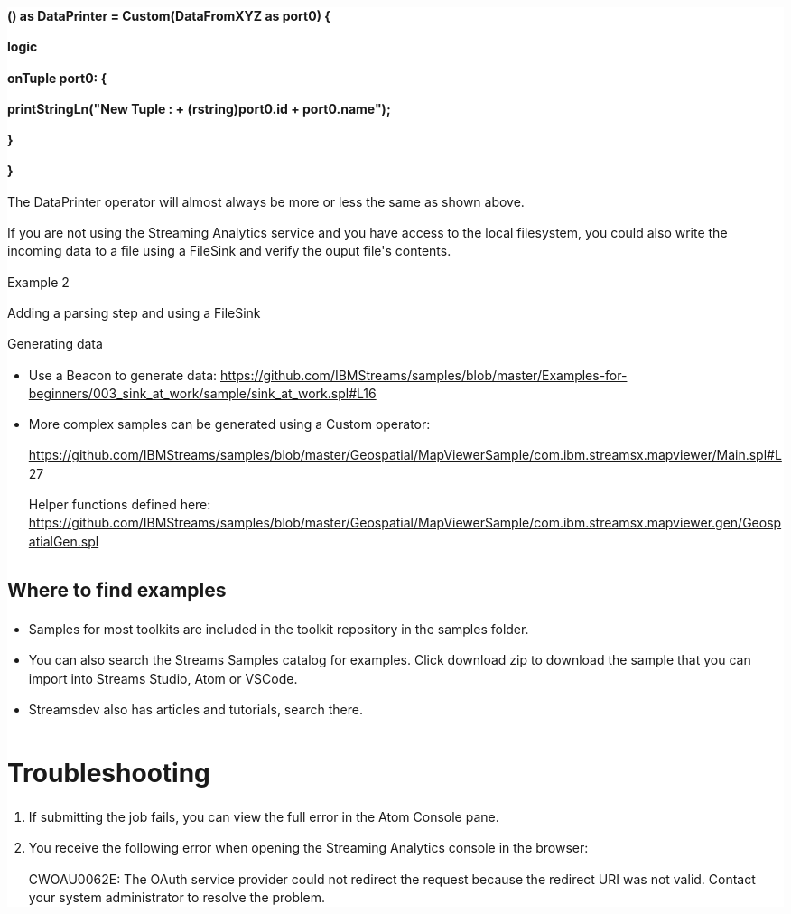 **() as DataPrinter = Custom(DataFromXYZ as port0) {**

**logic**

**onTuple port0: {**

**printStringLn("New Tuple : + (rstring)port0.id + port0.name");**

**}**

**}**

The DataPrinter operator will almost always be more or less the same as
shown above.

If you are not using the Streaming Analytics service and you have access
to the local filesystem, you could also write the incoming data to a
file using a FileSink and verify the ouput file's contents.

Example 2

Adding a parsing step and using a FileSink

Generating data

-   Use a Beacon to generate data:
    <https://github.com/IBMStreams/samples/blob/master/Examples-for-beginners/003_sink_at_work/sample/sink_at_work.spl#L16>

-   More complex samples can be generated using a Custom operator:

    <https://github.com/IBMStreams/samples/blob/master/Geospatial/MapViewerSample/com.ibm.streamsx.mapviewer/Main.spl#L27>

    Helper functions defined here:
    https://github.com/IBMStreams/samples/blob/master/Geospatial/MapViewerSample/com.ibm.streamsx.mapviewer.gen/GeospatialGen.spl

Where to find examples
----------------------

-   Samples for most toolkits are included in the toolkit repository in
    the samples folder.

-   You can also search the Streams Samples catalog for examples. Click
    download zip to download the sample that you can import into Streams
    Studio, Atom or VSCode.

-   Streamsdev also has articles and tutorials, search there.

Troubleshooting
===============

1.  If submitting the job fails, you can view the full error in the Atom
    Console pane.

2.  You receive the following error when opening the Streaming Analytics
    console in the browser:

    CWOAU0062E: The OAuth service provider could not redirect the
    request because the redirect URI was not valid. Contact your system
    administrator to resolve the problem.
